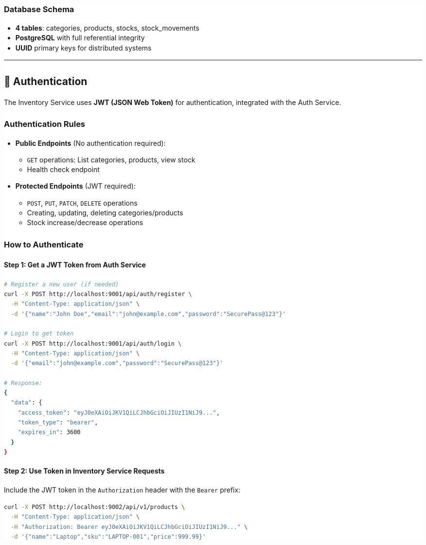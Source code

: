 ### Database Schema
- **4 tables**: categories, products, stocks, stock_movements
- **PostgreSQL** with full referential integrity
- **UUID** primary keys for distributed systems

---

## 🔐 Authentication

The Inventory Service uses **JWT (JSON Web Token)** for authentication, integrated with the Auth Service.

### Authentication Rules

- **Public Endpoints** (No authentication required):
  - `GET` operations: List categories, products, view stock
  - Health check endpoint
  
- **Protected Endpoints** (JWT required):
  - `POST`, `PUT`, `PATCH`, `DELETE` operations
  - Creating, updating, deleting categories/products
  - Stock increase/decrease operations

### How to Authenticate

#### Step 1: Get a JWT Token from Auth Service

```bash
# Register a new user (if needed)
curl -X POST http://localhost:9001/api/auth/register \
  -H "Content-Type: application/json" \
  -d '{"name":"John Doe","email":"john@example.com","password":"SecurePass@123"}'

# Login to get token
curl -X POST http://localhost:9001/api/auth/login \
  -H "Content-Type: application/json" \
  -d '{"email":"john@example.com","password":"SecurePass@123"}'

# Response:
{
  "data": {
    "access_token": "eyJ0eXAiOiJKV1QiLCJhbGciOiJIUzI1NiJ9...",
    "token_type": "bearer",
    "expires_in": 3600
  }
}
```

#### Step 2: Use Token in Inventory Service Requests

Include the JWT token in the `Authorization` header with the `Bearer` prefix:

```bash
curl -X POST http://localhost:9002/api/v1/products \
  -H "Content-Type: application/json" \
  -H "Authorization: Bearer eyJ0eXAiOiJKV1QiLCJhbGciOiJIUzI1NiJ9..." \
  -d '{"name":"Laptop","sku":"LAPTOP-001","price":999.99}'
```
